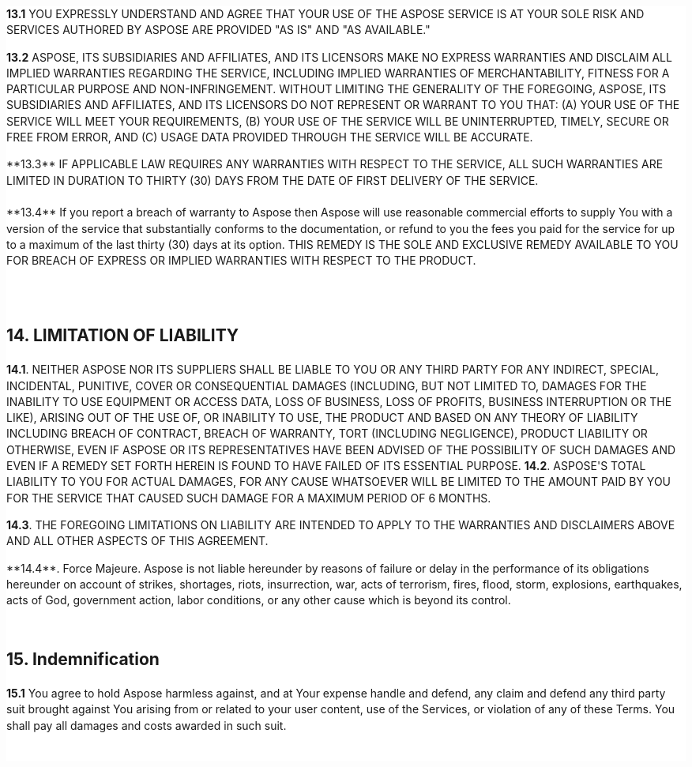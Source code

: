 
**13.1** YOU EXPRESSLY UNDERSTAND AND AGREE THAT YOUR USE OF THE ASPOSE SERVICE IS AT YOUR SOLE RISK AND SERVICES AUTHORED BY ASPOSE ARE PROVIDED "AS IS" AND "AS AVAILABLE."

**13.2** ASPOSE, ITS SUBSIDIARIES AND AFFILIATES, AND ITS LICENSORS MAKE NO EXPRESS WARRANTIES AND DISCLAIM ALL IMPLIED WARRANTIES REGARDING THE SERVICE, INCLUDING IMPLIED WARRANTIES OF MERCHANTABILITY, FITNESS FOR A PARTICULAR PURPOSE AND NON-INFRINGEMENT. WITHOUT LIMITING THE GENERALITY OF THE FOREGOING, ASPOSE, ITS SUBSIDIARIES AND AFFILIATES, AND ITS LICENSORS DO NOT REPRESENT OR WARRANT TO YOU THAT: (A) YOUR USE OF THE SERVICE WILL MEET YOUR REQUIREMENTS, (B) YOUR USE OF THE SERVICE WILL BE UNINTERRUPTED, TIMELY, SECURE OR FREE FROM ERROR, AND (C) USAGE DATA PROVIDED THROUGH THE SERVICE WILL BE ACCURATE.

<div class="clearfix"><div class="clearfix">**13.3** IF APPLICABLE LAW REQUIRES ANY WARRANTIES WITH RESPECT TO THE SERVICE, ALL SUCH WARRANTIES ARE LIMITED IN DURATION TO THIRTY (30) DAYS FROM THE DATE OF FIRST DELIVERY OF THE SERVICE.</div> </div><div class="clearfix"> </div><div class="clearfix">**13.4** If you report a breach of warranty to Aspose then Aspose will use reasonable commercial efforts to supply You with a version of the service that substantially conforms to the documentation, or refund to you the fees you paid for the service for up to a maximum of the last thirty (30) days at its option. THIS REMEDY IS THE SOLE AND EXCLUSIVE REMEDY AVAILABLE TO YOU FOR BREACH OF EXPRESS OR IMPLIED WARRANTIES WITH RESPECT TO THE PRODUCT.</div><div class="clearfix"> </div><div class="clearfix"> </div>

## 14\. LIMITATION OF LIABILITY


 **14.1**. NEITHER ASPOSE NOR ITS SUPPLIERS SHALL BE LIABLE TO YOU OR ANY THIRD PARTY FOR ANY INDIRECT, SPECIAL, INCIDENTAL, PUNITIVE, COVER OR CONSEQUENTIAL DAMAGES (INCLUDING, BUT NOT LIMITED TO, DAMAGES FOR THE INABILITY TO USE EQUIPMENT OR ACCESS DATA, LOSS OF BUSINESS, LOSS OF PROFITS, BUSINESS INTERRUPTION OR THE LIKE), ARISING OUT OF THE USE OF, OR INABILITY TO USE, THE PRODUCT AND BASED ON ANY THEORY OF LIABILITY INCLUDING BREACH OF CONTRACT, BREACH OF WARRANTY, TORT (INCLUDING NEGLIGENCE), PRODUCT LIABILITY OR OTHERWISE, EVEN IF ASPOSE OR ITS REPRESENTATIVES HAVE BEEN ADVISED OF THE POSSIBILITY OF SUCH DAMAGES AND EVEN IF A REMEDY SET FORTH HEREIN IS FOUND TO HAVE FAILED OF ITS ESSENTIAL PURPOSE. **14.2**. ASPOSE'S TOTAL LIABILITY TO YOU FOR ACTUAL DAMAGES, FOR ANY CAUSE WHATSOEVER WILL BE LIMITED TO THE AMOUNT PAID BY YOU FOR THE SERVICE THAT CAUSED SUCH DAMAGE FOR A MAXIMUM PERIOD OF 6 MONTHS.

**14.3**. THE FOREGOING LIMITATIONS ON LIABILITY ARE INTENDED TO APPLY TO THE WARRANTIES AND DISCLAIMERS ABOVE AND ALL OTHER ASPECTS OF THIS AGREEMENT.

<div class="clearfix">**14.4**. Force Majeure. Aspose is not liable hereunder by reasons of failure or delay in the performance of its obligations hereunder on account of strikes, shortages, riots, insurrection, war, acts of terrorism, fires, flood, storm, explosions, earthquakes, acts of God, government action, labor conditions, or any other cause which is beyond its control.</div><div class="clearfix"> </div>

## 15\. Indemnification


**15.1** You agree to hold Aspose harmless against, and at Your expense handle and defend, any claim and defend any third party suit brought against You arising from or related to your user content, use of the Services, or violation of any of these Terms. You shall pay all damages and costs awarded in such suit.

   
<div class="clearfix"> </div>
